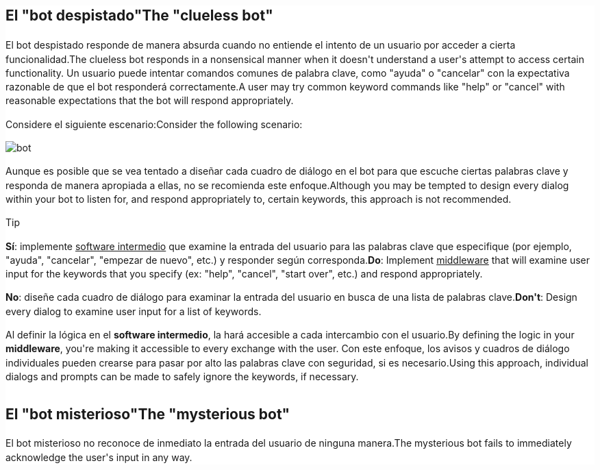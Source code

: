 ## <a name="the-clueless-bot"></a><span data-ttu-id="0777d-126">El "bot despistado"</span><span class="sxs-lookup"><span data-stu-id="0777d-126">The "clueless bot"</span></span>

<span data-ttu-id="0777d-127">El bot despistado responde de manera absurda cuando no entiende el intento de un usuario por acceder a cierta funcionalidad.</span><span class="sxs-lookup"><span data-stu-id="0777d-127">The clueless bot responds in a nonsensical manner when it doesn't understand a user's attempt to access certain functionality.</span></span> <span data-ttu-id="0777d-128">Un usuario puede intentar comandos comunes de palabra clave, como "ayuda" o "cancelar" con la expectativa razonable de que el bot responderá correctamente.</span><span class="sxs-lookup"><span data-stu-id="0777d-128">A user may try common keyword commands like "help" or "cancel" with reasonable expectations that the bot will respond appropriately.</span></span>

<span data-ttu-id="0777d-129">Considere el siguiente escenario:</span><span class="sxs-lookup"><span data-stu-id="0777d-129">Consider the following scenario:</span></span> 

![bot](~/media/bot-service-design-navigation/clueless-bot.png)

<span data-ttu-id="0777d-131">Aunque es posible que se vea tentado a diseñar cada cuadro de diálogo en el bot para que escuche ciertas palabras clave y responda de manera apropiada a ellas, no se recomienda este enfoque.</span><span class="sxs-lookup"><span data-stu-id="0777d-131">Although you may be tempted to design every dialog within your bot to listen for, and respond appropriately to, certain keywords, this approach is not recommended.</span></span> 

> [!TIP]
> <span data-ttu-id="0777d-132"><b>Sí</b>: implemente [software intermedio](v4sdk/bot-builder-create-middleware.md) que examine la entrada del usuario para las palabras clave que especifique (por ejemplo, "ayuda", "cancelar", "empezar de nuevo", etc.) y responder según corresponda.</span><span class="sxs-lookup"><span data-stu-id="0777d-132"><b>Do</b>: Implement [middleware](v4sdk/bot-builder-create-middleware.md) that will examine user input for the keywords that you specify (ex: "help", "cancel", "start over", etc.) and respond appropriately.</span></span> 
> 
> <span data-ttu-id="0777d-133"><b>No</b>: diseñe cada cuadro de diálogo para examinar la entrada del usuario en busca de una lista de palabras clave.</span><span class="sxs-lookup"><span data-stu-id="0777d-133"><b>Don't</b>: Design every dialog to examine user input for a list of keywords.</span></span> 

<span data-ttu-id="0777d-134">Al definir la lógica en el **software intermedio**, la hará accesible a cada intercambio con el usuario.</span><span class="sxs-lookup"><span data-stu-id="0777d-134">By defining the logic in your **middleware**, you're making it accessible to every exchange with the user.</span></span> <span data-ttu-id="0777d-135">Con este enfoque, los avisos y cuadros de diálogo individuales pueden crearse para pasar por alto las palabras clave con seguridad, si es necesario.</span><span class="sxs-lookup"><span data-stu-id="0777d-135">Using this approach, individual dialogs and prompts can be made to safely ignore the keywords, if necessary.</span></span>

## <a name="the-mysterious-bot"></a><span data-ttu-id="0777d-136">El "bot misterioso"</span><span class="sxs-lookup"><span data-stu-id="0777d-136">The "mysterious bot"</span></span>

<span data-ttu-id="0777d-137">El bot misterioso no reconoce de inmediato la entrada del usuario de ninguna manera.</span><span class="sxs-lookup"><span data-stu-id="0777d-137">The mysterious bot fails to immediately acknowledge the user's input in any way.</span></span> 
